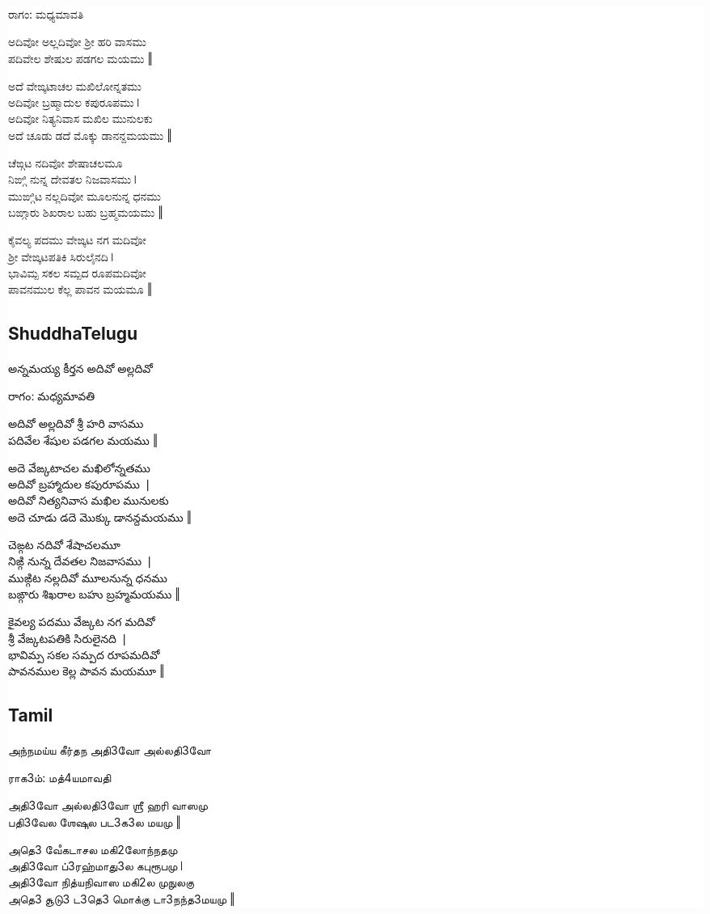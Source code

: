 ರಾಗಂ: ಮಧ್ಯಮಾವತಿ  

ಅದಿವೋ ಅಲ್ಲದಿವೋ ಶ್ರೀ ಹರಿ ವಾಸಮು  
ಪದಿವೇಲ ಶೇಷುಲ ಪಡಗಲ ಮಯಮು ‖  

ಅದೆ ವೇಙ್ಕಟಾಚಲ ಮಖಿಲೋನ್ನತಮು  
ಅದಿವೋ ಬ್ರಹ್ಮಾದುಲ ಕಪುರೂಪಮು ❘  
ಅದಿವೋ ನಿತ್ಯನಿವಾಸ ಮಖಿಲ ಮುನುಲಕು  
ಅದೆ ಚೂಡು ಡದೆ ಮೊಕ್ಕು ಡಾನನ್ದಮಯಮು ‖  

ಚೆಙ್ಗಟ ನದಿವೋ ಶೇಷಾಚಲಮೂ  
ನಿಙ್ಗಿ ನುನ್ನ ದೇವತಲ ನಿಜವಾಸಮು ❘  
ಮುಙ್ಗಿಟ ನಲ್ಲದಿವೋ ಮೂಲನುನ್ನ ಧನಮು  
ಬಙ್ಗಾರು ಶಿಖರಾಲ ಬಹು ಬ್ರಹ್ಮಮಯಮು ‖  

ಕೈವಲ್ಯ ಪದಮು ವೇಙ್ಕಟ ನಗ ಮದಿವೋ  
ಶ್ರೀ ವೇಙ್ಕಟಪತಿಕಿ ಸಿರುಲೈನದಿ ❘  
ಭಾವಿಮ್ಪ ಸಕಲ ಸಮ್ಪದ ರೂಪಮದಿವೋ  
ಪಾವನಮುಲ ಕೆಲ್ಲ ಪಾವನ ಮಯಮೂ ‖  

## ShuddhaTelugu

అన్నమయ్య కీర్తన అదివో అల్లదివో  

రాగం: మధ్యమావతి  

అదివో అల్లదివో శ్రీ హరి వాసము  
పదివేల శేషుల పడగల మయము ‖  

అదె వేఙ్కటాచల మఖిలోన్నతము  
అదివో బ్రహ్మాదుల కపురూపము ❘  
అదివో నిత్యనివాస మఖిల మునులకు  
అదె చూడు డదె మొక్కు డానన్దమయము ‖  

చెఙ్గట నదివో శేషాచలమూ  
నిఙ్గి నున్న దేవతల నిజవాసము ❘  
ముఙ్గిట నల్లదివో మూలనున్న ధనము  
బఙ్గారు శిఖరాల బహు బ్రహ్మమయము ‖  

కైవల్య పదము వేఙ్కట నగ మదివో  
శ్రీ వేఙ్కటపతికి సిరులైనది ❘  
భావిమ్ప సకల సమ్పద రూపమదివో  
పావనముల కెల్ల పావన మయమూ ‖  

## Tamil

அந்நமய்ய கீர்தந அதி3வோ அல்லதி3வோ  

ராக3ம்: மத்4யமாவதி  

அதி3வோ அல்லதி3வோ ஶ்ரீ ஹரி வாஸமு  
பதி3வேல ஶேஷுல பட3க3ல மயமு ‖  

அதெ3 வேஂகடாசல மகி2லோந்நதமு  
அதி3வோ ப்3ரஹ்மாது3ல கபுரூபமு ❘  
அதி3வோ நித்யநிவாஸ மகி2ல முநுலகு  
அதெ3 சூடு3 ட3தெ3 மொக்கு டா3நந்த3மயமு ‖  

